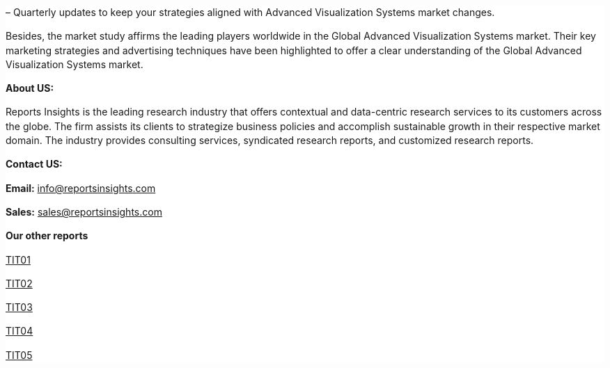 – Quarterly updates to keep your strategies aligned with Advanced Visualization Systems market changes.

Besides, the market study affirms the leading players worldwide in the Global Advanced Visualization Systems market. Their key marketing strategies and advertising techniques have been highlighted to offer a clear understanding of the Global Advanced Visualization Systems market.

<strong><strong>About US</strong>:</strong>

Reports Insights is the leading research industry that offers contextual and data-centric research services to its customers across the globe. The firm assists its clients to strategize business policies and accomplish sustainable growth in their respective market domain. The industry provides consulting services, syndicated research reports, and customized research reports.

<strong>Contact US:</strong>

<p class=><b>Email:</b> <a href=mailto:info@reportsinsights.com>info@reportsinsights.com</a></p>
<p class=><b>Sales:</b> <a href=mailto:sales@reportsinsights.com>sales@reportsinsights.com</a></p>

<strong>Our other reports</strong>

<a href=LIN01>TIT01</a>

<a href=LIN02>TIT02</a>

<a href=LIN03>TIT03</a>

<a href=LIN04>TIT04</a>

<a href=LIN05>TIT05</a>
